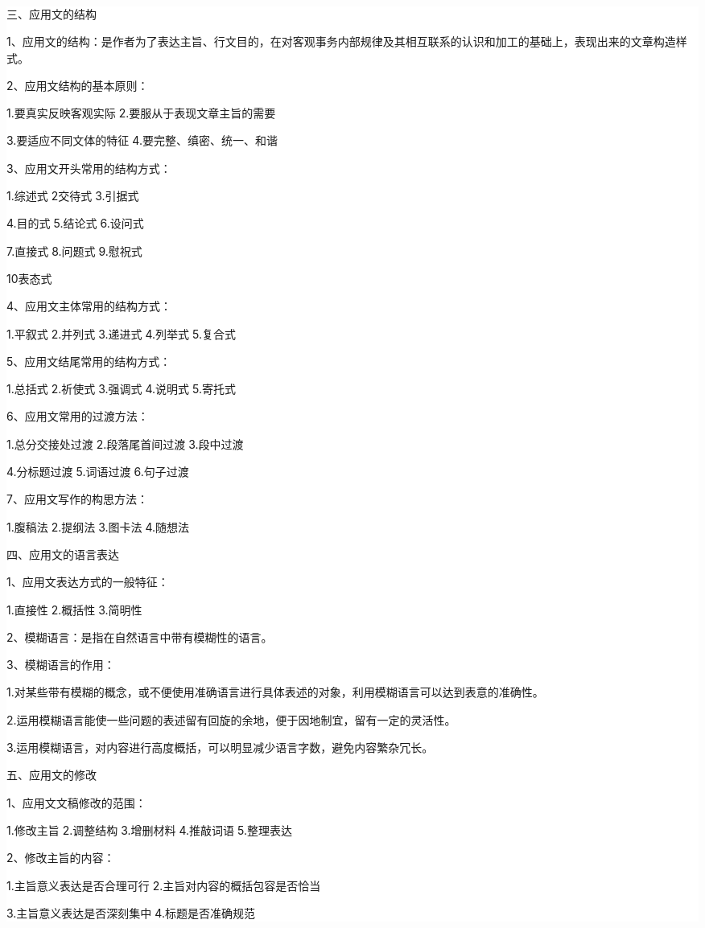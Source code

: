 三、应用文的结构

1、应用文的结构：是作者为了表达主旨、行文目的，在对客观事务内部规律及其相互联系的认识和加工的基础上，表现出来的文章构造样式。

2、应用文结构的基本原则：

1.要真实反映客观实际 2.要服从于表现文章主旨的需要

3.要适应不同文体的特征 4.要完整、缜密、统一、和谐

3、应用文开头常用的结构方式：

1.综述式 2交待式 3.引据式

4.目的式 5.结论式 6.设问式

7.直接式 8.问题式 9.慰祝式

10表态式

4、应用文主体常用的结构方式：

1.平叙式 2.并列式 3.递进式 4.列举式 5.复合式

5、应用文结尾常用的结构方式：

1.总括式 2.祈使式 3.强调式 4.说明式 5.寄托式

6、应用文常用的过渡方法：

1.总分交接处过渡 2.段落尾首间过渡 3.段中过渡

4.分标题过渡 5.词语过渡 6.句子过渡

7、应用文写作的构思方法：

1.腹稿法 2.提纲法 3.图卡法 4.随想法

四、应用文的语言表达

1、应用文表达方式的一般特征：

1.直接性 2.概括性 3.简明性

2、模糊语言：是指在自然语言中带有模糊性的语言。

3、模糊语言的作用：

1.对某些带有模糊的概念，或不便使用准确语言进行具体表述的对象，利用模糊语言可以达到表意的准确性。

2.运用模糊语言能使一些问题的表述留有回旋的余地，便于因地制宜，留有一定的灵活性。

3.运用模糊语言，对内容进行高度概括，可以明显减少语言字数，避免内容繁杂冗长。

五、应用文的修改

1、应用文文稿修改的范围：

1.修改主旨 2.调整结构 3.增删材料 4.推敲词语 5.整理表达

2、修改主旨的内容：

1.主旨意义表达是否合理可行 2.主旨对内容的概括包容是否恰当

3.主旨意义表达是否深刻集中 4.标题是否准确规范
